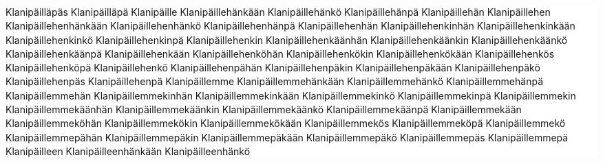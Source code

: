 Klanipäilläpäs
Klanipäilläpä
Klanipäille
Klanipäillehänkään
Klanipäillehänkö
Klanipäillehänpä
Klanipäillehän
Klanipäillehen
Klanipäillehenhänkään
Klanipäillehenhänkö
Klanipäillehenhänpä
Klanipäillehenhän
Klanipäillehenkinhän
Klanipäillehenkinkään
Klanipäillehenkinkö
Klanipäillehenkinpä
Klanipäillehenkin
Klanipäillehenkäänhän
Klanipäillehenkäänkin
Klanipäillehenkäänkö
Klanipäillehenkäänpä
Klanipäillehenkään
Klanipäillehenköhän
Klanipäillehenkökin
Klanipäillehenkökään
Klanipäillehenkös
Klanipäillehenköpä
Klanipäillehenkö
Klanipäillehenpähän
Klanipäillehenpäkin
Klanipäillehenpäkään
Klanipäillehenpäkö
Klanipäillehenpäs
Klanipäillehenpä
Klanipäillemme
Klanipäillemmehänkään
Klanipäillemmehänkö
Klanipäillemmehänpä
Klanipäillemmehän
Klanipäillemmekinhän
Klanipäillemmekinkään
Klanipäillemmekinkö
Klanipäillemmekinpä
Klanipäillemmekin
Klanipäillemmekäänhän
Klanipäillemmekäänkin
Klanipäillemmekäänkö
Klanipäillemmekäänpä
Klanipäillemmekään
Klanipäillemmeköhän
Klanipäillemmekökin
Klanipäillemmekökään
Klanipäillemmekös
Klanipäillemmeköpä
Klanipäillemmekö
Klanipäillemmepähän
Klanipäillemmepäkin
Klanipäillemmepäkään
Klanipäillemmepäkö
Klanipäillemmepäs
Klanipäillemmepä
Klanipäilleen
Klanipäilleenhänkään
Klanipäilleenhänkö